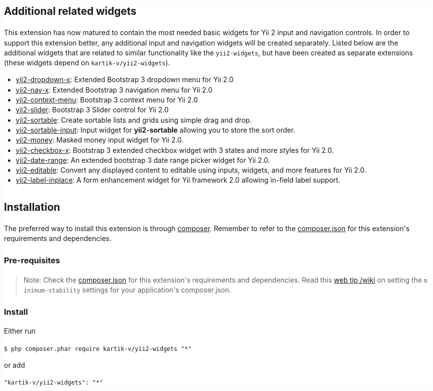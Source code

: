 ## Additional related widgets

This extension has now matured to contain the most needed basic widgets for Yii 2 input and navigation controls. In order to support this extension better, any
additional input and navigation widgets will be created separately. Listed below are the additional widgets that are related to similar functionality like the
`yii2-widgets`, but have been created as separate extensions (these widgets depend on `kartik-v/yii2-widgets`).

- [yii2-dropdown-x](http://demos.krajee.com/dropdown-x): Extended Bootstrap 3 dropdown menu for Yii 2.0
- [yii2-nav-x](http://demos.krajee.com/nav-x): Extended Bootstrap 3 navigation menu for Yii 2.0
- [yii2-context-menu](http://demos.krajee.com/context-menu): Bootstrap 3 context menu for Yii 2.0
- [yii2-slider](http://demos.krajee.com/slider): Bootstrap 3 Slider control for Yii 2.0
- [yii2-sortable](http://demos.krajee.com/sortable): Create sortable lists and grids using simple drag and drop.
- [yii2-sortable-input](http://demos.krajee.com/sortable-input): Input widget for **yii2-sortable** allowing you to store the sort order.
- [yii2-money](http://demos.krajee.com/money): Masked money input widget for Yii 2.0.
- [yii2-checkbox-x](http://demos.krajee.com/checkbox-x): Bootstrap 3 extended checkbox widget with 3 states and more styles for Yii 2.0.
- [yii2-date-range](http://demos.krajee.com/date-range): An extended bootstrap 3 date range picker widget for Yii 2.0.
- [yii2-editable](http://demos.krajee.com/editable): Convert any displayed content to editable using inputs, widgets, and more features for Yii 2.0.
- [yii2-label-inplace](http://demos.krajee.com/label-inplace): A form enhancement widget for Yii framework 2.0 allowing in-field label support.

## Installation

The preferred way to install this extension is through [composer](http://getcomposer.org/download/). Remember to refer to the [composer.json](https://github.com/kartik-v/yii2-widgets/blob/master/composer.json) for
this extension's requirements and dependencies.

### Pre-requisites

> Note: Check the [composer.json](https://github.com/kartik-v/yii2-widgets/blob/master/composer.json) for this extension's requirements and dependencies.
> Read this [web tip /wiki](http://webtips.krajee.com/setting-composer-minimum-stability-application/) on setting the `minimum-stability` settings for your application's composer.json.

### Install

Either run

```
$ php composer.phar require kartik-v/yii2-widgets "*"
```

or add

```
"kartik-v/yii2-widgets": "*"
```
